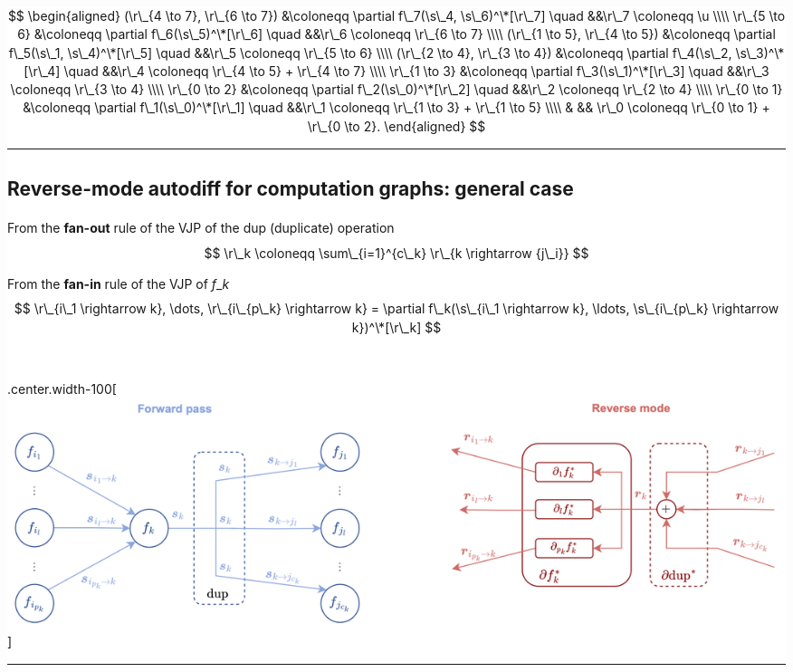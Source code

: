 $$
\begin{aligned}
(\r\_{4 \to 7}, \r\_{6 \to 7}) 
&\coloneqq \partial f\_7(\s\_4, \s\_6)^\*[\r\_7]
    \quad &&\r\_7 \coloneqq \u \\\\
\r\_{5 \to 6} 
&\coloneqq \partial f\_6(\s\_5)^\*[\r\_6]
    \quad &&\r\_6 \coloneqq \r\_{6 \to 7} \\\\
(\r\_{1 \to 5}, \r\_{4 \to 5})
&\coloneqq \partial f\_5(\s\_1, \s\_4)^\*[\r\_5]
    \quad &&\r\_5 \coloneqq \r\_{5 \to 6} \\\\
(\r\_{2 \to 4}, \r\_{3 \to 4})
&\coloneqq \partial f\_4(\s\_2, \s\_3)^\*[\r\_4]
    \quad &&\r\_4 \coloneqq \r\_{4 \to 5} + \r\_{4 \to 7} \\\\
\r\_{1 \to 3}
&\coloneqq \partial f\_3(\s\_1)^\*[\r\_3]
    \quad &&\r\_3 \coloneqq \r\_{3 \to 4} \\\\
\r\_{0 \to 2}
&\coloneqq \partial f\_2(\s\_0)^\*[\r\_2]
    \quad &&\r\_2 \coloneqq \r\_{2 \to 4} \\\\
\r\_{0 \to 1}
&\coloneqq \partial f\_1(\s\_0)^\*[\r\_1]
    \quad &&\r\_1 \coloneqq \r\_{1 \to 3} + \r\_{1 \to 5} \\\\
& && \r\_0 \coloneqq \r\_{0 \to 1} + \r\_{0 \to 2}.
\end{aligned}
$$

---

## Reverse-mode autodiff for computation graphs: general case

From the **fan-out** rule of the VJP of the dup (duplicate) operation
$$
\r\_k \coloneqq \sum\_{i=1}^{c\_k} \r\_{k \rightarrow {j\_i}}
$$

From the **fan-in** rule of the VJP of $f\_k$
$$
\r\_{i\_1 \rightarrow k}, \dots, \r\_{i\_{p\_k}  \rightarrow k} 
= \partial f\_k(\s\_{i\_1 \rightarrow k}, \ldots, \s\_{i\_{p\_k} \rightarrow k})^\*[\r\_k]
$$

<br>

.center.width-100[![](./figures/differentiating_programs/reverse_mode_comp_graph.png)]

---